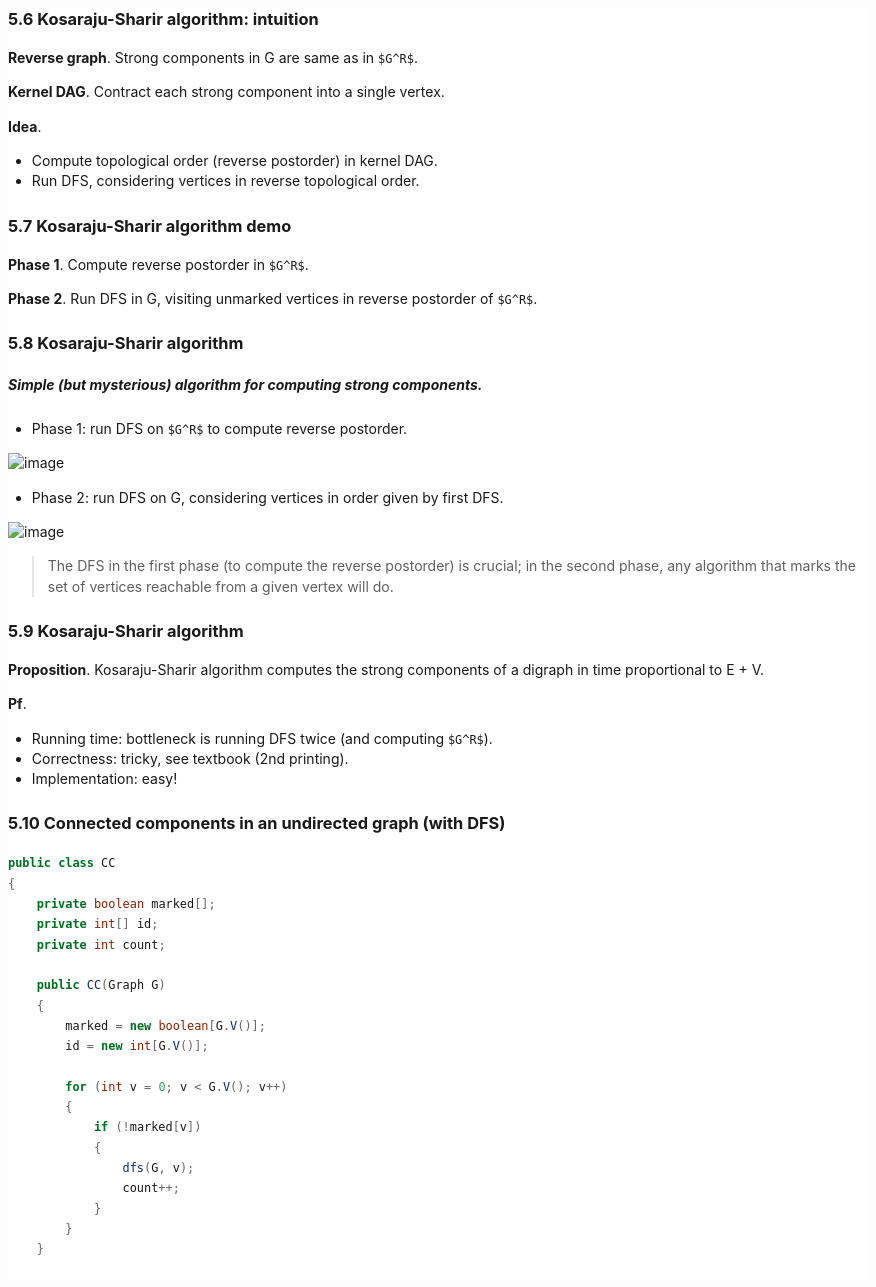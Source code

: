 ### 5.6 Kosaraju-Sharir algorithm: intuition

**Reverse graph**. Strong components in G are same as in `$G^R$`.

**Kernel DAG**. Contract each strong component into a single vertex.

**Idea**.
- Compute topological order (reverse postorder) in kernel DAG.
- Run DFS, considering vertices in reverse topological order.

### 5.7 Kosaraju-Sharir algorithm demo

**Phase 1**. Compute reverse postorder in `$G^R$`.

**Phase 2**. Run DFS in G, visiting unmarked vertices in reverse postorder of `$G^R$`.

### 5.8 Kosaraju-Sharir algorithm

##### Simple (but mysterious) algorithm for computing strong components.
- Phase 1: run DFS on `$G^R$` to compute reverse postorder.

![image](https://s1.ax1x.com/2018/12/17/F0Wtr6.md.png)

- Phase 2: run DFS on G, considering vertices in order given by first DFS.

![image](https://s1.ax1x.com/2018/12/17/F0WNqK.png)

> The DFS in the first phase (to compute the reverse postorder) is crucial; in the second phase, any algorithm that marks the set of vertices reachable from a given vertex will do.

### 5.9 Kosaraju-Sharir algorithm

**Proposition**. Kosaraju-Sharir algorithm computes the strong components of a digraph in time proportional to E + V.

**Pf**.
- Running time: bottleneck is running DFS twice (and computing `$G^R$`).
- Correctness: tricky, see textbook (2nd printing).
- Implementation: easy!

### 5.10 Connected components in an undirected graph (with DFS)

```java
public class CC
{
    private boolean marked[];
    private int[] id;
    private int count;
    
    public CC(Graph G)
    {
        marked = new boolean[G.V()];
        id = new int[G.V()];
        
        for (int v = 0; v < G.V(); v++)
        {
            if (!marked[v])
            {
                dfs(G, v);
                count++;
            }
        }
    }
    
```